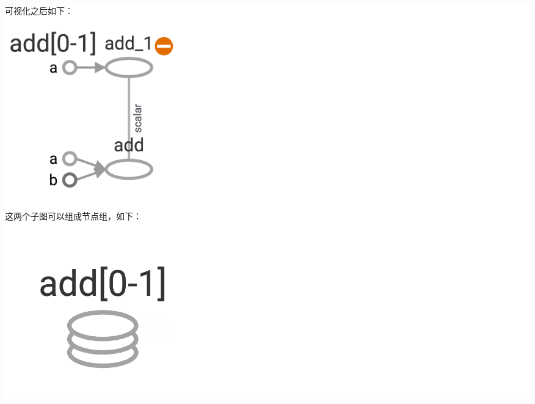 可视化之后如下：

<img src='./images/graph_2.png' width='300px'>

这两个子图可以组成节点组，如下：

<img src='./images/connected_series.png' width='300px'>
